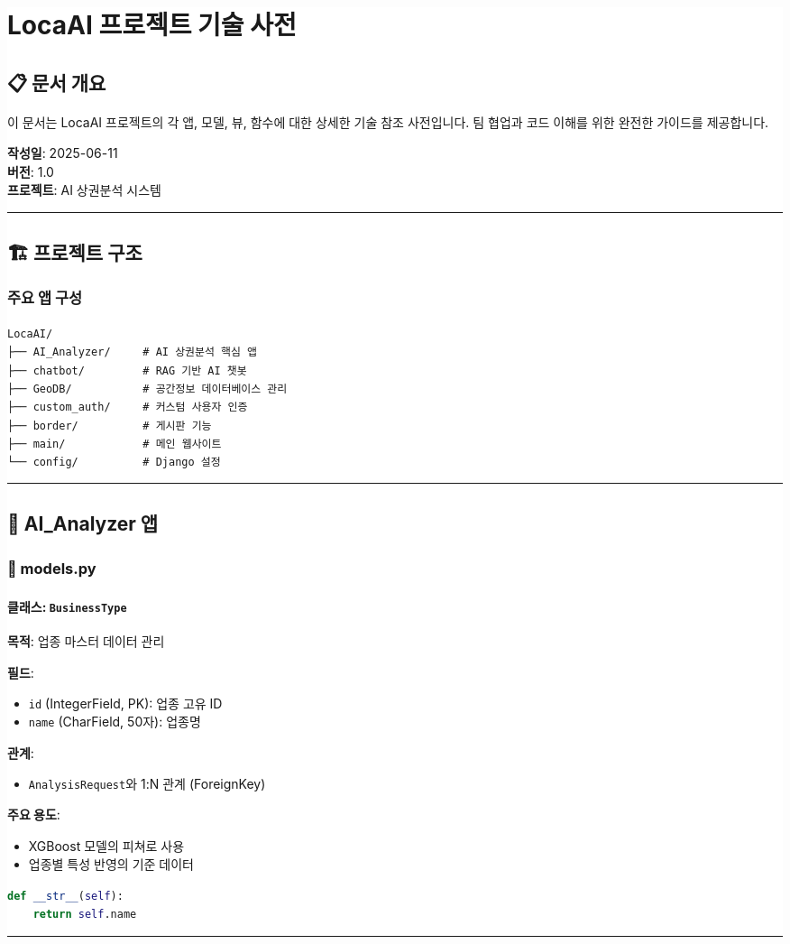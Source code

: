 # LocaAI 프로젝트 기술 사전

## 📋 문서 개요
이 문서는 LocaAI 프로젝트의 각 앱, 모델, 뷰, 함수에 대한 상세한 기술 참조 사전입니다. 팀 협업과 코드 이해를 위한 완전한 가이드를 제공합니다.

**작성일**: 2025-06-11  
**버전**: 1.0  
**프로젝트**: AI 상권분석 시스템

---

## 🏗️ 프로젝트 구조

### 주요 앱 구성
```
LocaAI/
├── AI_Analyzer/     # AI 상권분석 핵심 앱
├── chatbot/         # RAG 기반 AI 챗봇
├── GeoDB/           # 공간정보 데이터베이스 관리
├── custom_auth/     # 커스텀 사용자 인증
├── border/          # 게시판 기능
├── main/            # 메인 웹사이트
└── config/          # Django 설정
```

---

## 🎯 AI_Analyzer 앱

### 📄 models.py

#### 클래스: `BusinessType`
**목적**: 업종 마스터 데이터 관리

**필드**:
- `id` (IntegerField, PK): 업종 고유 ID
- `name` (CharField, 50자): 업종명

**관계**:
- `AnalysisRequest`와 1:N 관계 (ForeignKey)

**주요 용도**:
- XGBoost 모델의 피쳐로 사용
- 업종별 특성 반영의 기준 데이터

```python
def __str__(self):
    return self.name
```

---
